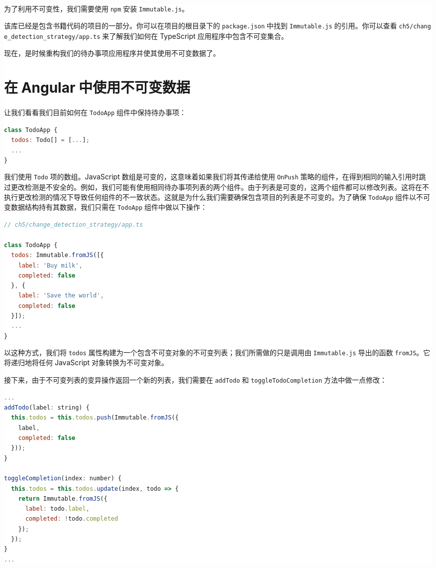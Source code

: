 为了利用不可变性，我们需要使用 `npm` 安装 `Immutable.js`。

该库已经是包含书籍代码的项目的一部分。你可以在项目的根目录下的 `package.json` 中找到 `Immutable.js` 的引用。你可以查看 `ch5/change_detection_strategy/app.ts` 来了解我们如何在 TypeScript 应用程序中包含不可变集合。

现在，是时候重构我们的待办事项应用程序并使其使用不可变数据了。

# 在 Angular 中使用不可变数据

让我们看看我们目前如何在 `TodoApp` 组件中保持待办事项：

```js
class TodoApp { 
  todos: Todo[] = [...]; 
  ... 
} 
```

我们使用 `Todo` 项的数组。JavaScript 数组是可变的，这意味着如果我们将其传递给使用 `OnPush` 策略的组件，在得到相同的输入引用时跳过更改检测是不安全的。例如，我们可能有使用相同待办事项列表的两个组件。由于列表是可变的，这两个组件都可以修改列表。这将在不执行更改检测的情况下导致任何组件的不一致状态。这就是为什么我们需要确保包含项目的列表是不可变的。为了确保 `TodoApp` 组件以不可变数据结构持有其数据，我们只需在 `TodoApp` 组件中做以下操作：

```js
// ch5/change_detection_strategy/app.ts 

class TodoApp { 
  todos: Immutable.fromJS([{ 
    label: 'Buy milk', 
    completed: false 
  }, { 
    label: 'Save the world', 
    completed: false 
  }]);
  ... 
} 
```

以这种方式，我们将 `todos` 属性构建为一个包含不可变对象的不可变列表；我们所需做的只是调用由 `Immutable.js` 导出的函数 `fromJS`。它将递归地将任何 JavaScript 对象转换为不可变对象。

接下来，由于不可变列表的变异操作返回一个新的列表，我们需要在 `addTodo` 和 `toggleTodoCompletion` 方法中做一点修改：

```js
... 
addTodo(label: string) { 
  this.todos = this.todos.push(Immutable.fromJS({ 
    label, 
    completed: false 
  })); 
}

toggleCompletion(index: number) { 
  this.todos = this.todos.update(index, todo => { 
    return Immutable.fromJS({ 
      label: todo.label, 
      completed: !todo.completed 
    });
  }); 
} 
... 
```
